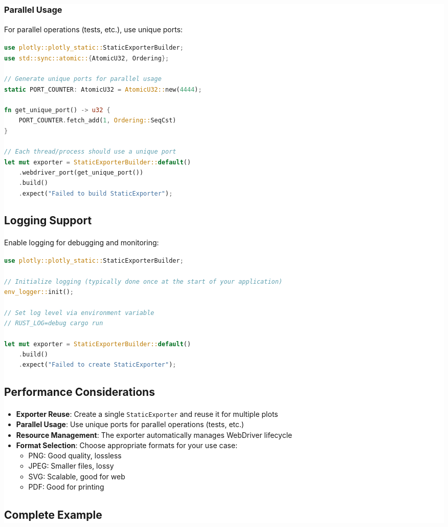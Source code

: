 ### Parallel Usage

For parallel operations (tests, etc.), use unique ports:

```rust
use plotly::plotly_static::StaticExporterBuilder;
use std::sync::atomic::{AtomicU32, Ordering};

// Generate unique ports for parallel usage
static PORT_COUNTER: AtomicU32 = AtomicU32::new(4444);

fn get_unique_port() -> u32 {
    PORT_COUNTER.fetch_add(1, Ordering::SeqCst)
}

// Each thread/process should use a unique port
let mut exporter = StaticExporterBuilder::default()
    .webdriver_port(get_unique_port())
    .build()
    .expect("Failed to build StaticExporter");
```

## Logging Support

Enable logging for debugging and monitoring:

```rust
use plotly::plotly_static::StaticExporterBuilder;

// Initialize logging (typically done once at the start of your application)
env_logger::init();

// Set log level via environment variable
// RUST_LOG=debug cargo run

let mut exporter = StaticExporterBuilder::default()
    .build()
    .expect("Failed to create StaticExporter");
```

## Performance Considerations

- **Exporter Reuse**: Create a single `StaticExporter` and reuse it for multiple plots
- **Parallel Usage**: Use unique ports for parallel operations (tests, etc.)
- **Resource Management**: The exporter automatically manages WebDriver lifecycle
- **Format Selection**: Choose appropriate formats for your use case:
  - PNG: Good quality, lossless
  - JPEG: Smaller files, lossy
  - SVG: Scalable, good for web
  - PDF: Good for printing

## Complete Example
